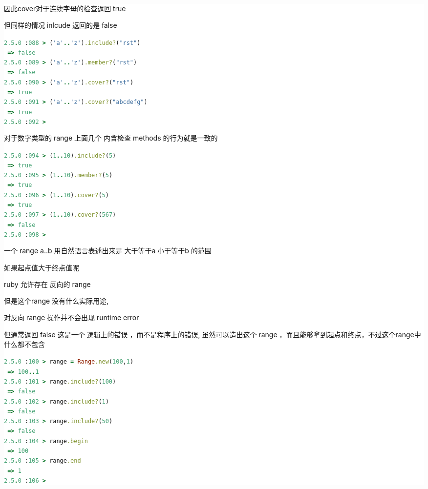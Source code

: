 因此cover对于连续字母的检查返回 true

但同样的情况 inlcude 返回的是 false

```ruby
2.5.0 :088 > ('a'..'z').include?("rst")
 => false
2.5.0 :089 > ('a'..'z').member?("rst")
 => false
2.5.0 :090 > ('a'..'z').cover?("rst")
 => true
2.5.0 :091 > ('a'..'z').cover?("abcdefg")
 => true
2.5.0 :092 >
```

对于数字类型的 range 上面几个 内含检查 methods 的行为就是一致的

```ruby
2.5.0 :094 > (1..10).include?(5)
 => true
2.5.0 :095 > (1..10).member?(5)
 => true
2.5.0 :096 > (1..10).cover?(5)
 => true
2.5.0 :097 > (1..10).cover?(567)
 => false
2.5.0 :098 >
```

一个 range  a..b 用自然语言表述出来是 大于等于a 小于等于b 的范围

如果起点值大于终点值呢

ruby 允许存在 反向的 range

但是这个range 没有什么实际用途,

对反向 range 操作并不会出现 runtime error

但通常返回 false 这是一个 逻辑上的错误 ，而不是程序上的错误, 虽然可以造出这个 range ，而且能够拿到起点和终点，不过这个range中什么都不包含

```ruby
2.5.0 :100 > range = Range.new(100,1)
 => 100..1
2.5.0 :101 > range.include?(100)
 => false
2.5.0 :102 > range.include?(1)
 => false
2.5.0 :103 > range.include?(50)
 => false
2.5.0 :104 > range.begin
 => 100
2.5.0 :105 > range.end
 => 1
2.5.0 :106 >
```
